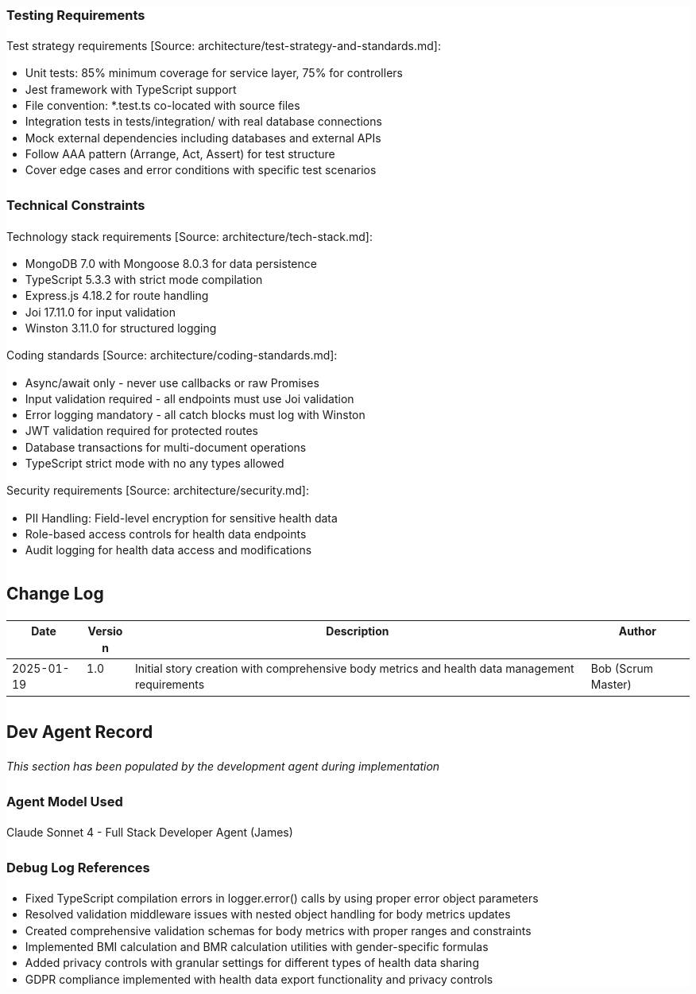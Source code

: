 ### Testing Requirements
Test strategy requirements [Source: architecture/test-strategy-and-standards.md]:
- Unit tests: 85% minimum coverage for service layer, 75% for controllers
- Jest framework with TypeScript support
- File convention: *.test.ts co-located with source files
- Integration tests in tests/integration/ with real database connections
- Mock external dependencies including databases and external APIs
- Follow AAA pattern (Arrange, Act, Assert) for test structure
- Cover edge cases and error conditions with specific test scenarios

### Technical Constraints
Technology stack requirements [Source: architecture/tech-stack.md]:
- MongoDB 7.0 with Mongoose 8.0.3 for data persistence
- TypeScript 5.3.3 with strict mode compilation
- Express.js 4.18.2 for route handling
- Joi 17.11.0 for input validation
- Winston 3.11.0 for structured logging

Coding standards [Source: architecture/coding-standards.md]:
- Async/await only - never use callbacks or raw Promises
- Input validation required - all endpoints must use Joi validation
- Error logging mandatory - all catch blocks must log with Winston
- JWT validation required for protected routes
- Database transactions for multi-document operations
- TypeScript strict mode with no any types allowed

Security requirements [Source: architecture/security.md]:
- PII Handling: Field-level encryption for sensitive health data
- Role-based access controls for health data endpoints
- Audit logging for health data access and modifications

## Change Log

| Date | Version | Description | Author |
|------|---------|-------------|--------|
| 2025-01-19 | 1.0 | Initial story creation with comprehensive body metrics and health data management requirements | Bob (Scrum Master) |

## Dev Agent Record

*This section has been populated by the development agent during implementation*

### Agent Model Used

Claude Sonnet 4 - Full Stack Developer Agent (James)

### Debug Log References

- Fixed TypeScript compilation errors in logger.error() calls by using proper error object parameters
- Resolved validation middleware issues with nested object handling for body metrics updates
- Created comprehensive validation schemas for body metrics with proper ranges and constraints
- Implemented BMI calculation and BMR calculation utilities with gender-specific formulas
- Added privacy controls with granular settings for different types of health data sharing
- GDPR compliance implemented with health data export functionality and privacy controls
